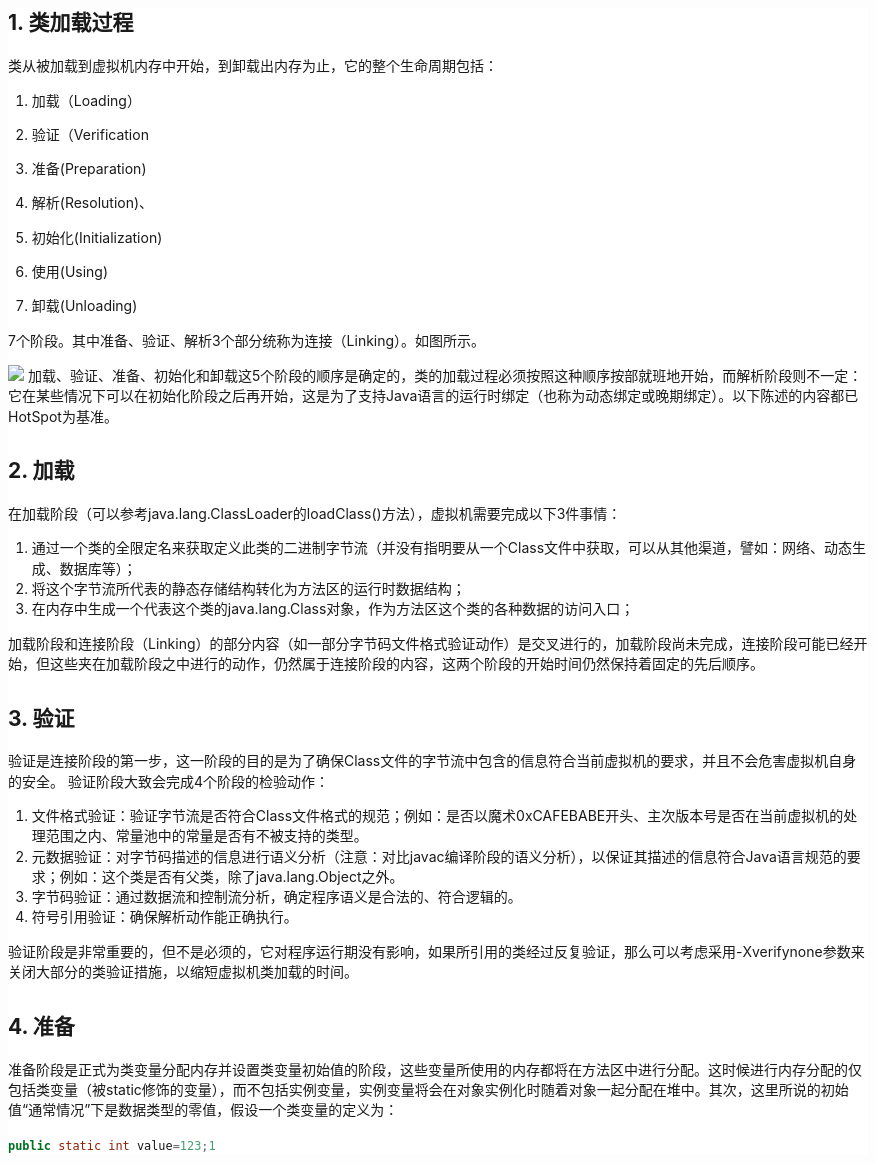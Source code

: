 ## 1. 类加载过程

类从被加载到虚拟机内存中开始，到卸载出内存为止，它的整个生命周期包括：

1. 加载（Loading）

2. 验证（Verification

3. 准备(Preparation)

4. 解析(Resolution)、

5. 初始化(Initialization)

6. 使用(Using)

7. 卸载(Unloading)

7个阶段。其中准备、验证、解析3个部分统称为连接（Linking）。如图所示。 

![](https://ws1.sinaimg.cn/large/8747d788ly1fpi695f0d6j21f10gsjx0.jpg) 
加载、验证、准备、初始化和卸载这5个阶段的顺序是确定的，类的加载过程必须按照这种顺序按部就班地开始，而解析阶段则不一定：它在某些情况下可以在初始化阶段之后再开始，这是为了支持Java语言的运行时绑定（也称为动态绑定或晚期绑定）。以下陈述的内容都已HotSpot为基准。

## 2. 加载

在加载阶段（可以参考java.lang.ClassLoader的loadClass()方法），虚拟机需要完成以下3件事情：

1. 通过一个类的全限定名来获取定义此类的二进制字节流（并没有指明要从一个Class文件中获取，可以从其他渠道，譬如：网络、动态生成、数据库等）；
2. 将这个字节流所代表的静态存储结构转化为方法区的运行时数据结构；
3. 在内存中生成一个代表这个类的java.lang.Class对象，作为方法区这个类的各种数据的访问入口；

加载阶段和连接阶段（Linking）的部分内容（如一部分字节码文件格式验证动作）是交叉进行的，加载阶段尚未完成，连接阶段可能已经开始，但这些夹在加载阶段之中进行的动作，仍然属于连接阶段的内容，这两个阶段的开始时间仍然保持着固定的先后顺序。

## 3. 验证

验证是连接阶段的第一步，这一阶段的目的是为了确保Class文件的字节流中包含的信息符合当前虚拟机的要求，并且不会危害虚拟机自身的安全。 
验证阶段大致会完成4个阶段的检验动作：

1. 文件格式验证：验证字节流是否符合Class文件格式的规范；例如：是否以魔术0xCAFEBABE开头、主次版本号是否在当前虚拟机的处理范围之内、常量池中的常量是否有不被支持的类型。
2. 元数据验证：对字节码描述的信息进行语义分析（注意：对比javac编译阶段的语义分析），以保证其描述的信息符合Java语言规范的要求；例如：这个类是否有父类，除了java.lang.Object之外。
3. 字节码验证：通过数据流和控制流分析，确定程序语义是合法的、符合逻辑的。
4. 符号引用验证：确保解析动作能正确执行。

验证阶段是非常重要的，但不是必须的，它对程序运行期没有影响，如果所引用的类经过反复验证，那么可以考虑采用-Xverifynone参数来关闭大部分的类验证措施，以缩短虚拟机类加载的时间。

## 4. 准备

准备阶段是正式为类变量分配内存并设置类变量初始值的阶段，这些变量所使用的内存都将在方法区中进行分配。这时候进行内存分配的仅包括类变量（被static修饰的变量），而不包括实例变量，实例变量将会在对象实例化时随着对象一起分配在堆中。其次，这里所说的初始值“通常情况”下是数据类型的零值，假设一个类变量的定义为：

```java
public static int value=123;1
```

